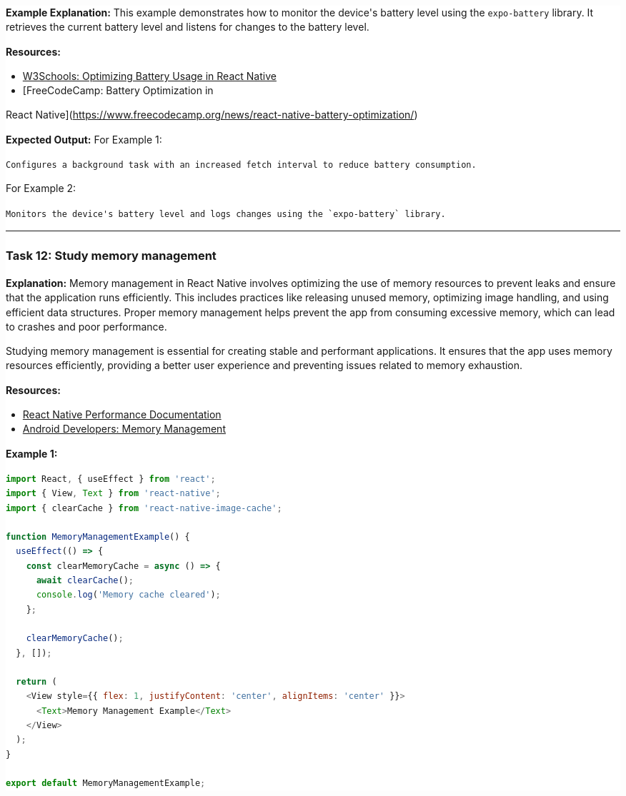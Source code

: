 **Example Explanation:**
This example demonstrates how to monitor the device's battery level using the `expo-battery` library. It retrieves the current battery level and listens for changes to the battery level.

**Resources:**
- [W3Schools: Optimizing Battery Usage in React Native](https://www.w3schools.com/react/react_native_battery_optimization.asp)
- [FreeCodeCamp: Battery Optimization in

 React Native](https://www.freecodecamp.org/news/react-native-battery-optimization/)

**Expected Output:**
For Example 1:
```
Configures a background task with an increased fetch interval to reduce battery consumption.
```
For Example 2:
```
Monitors the device's battery level and logs changes using the `expo-battery` library.
```

---

### Task 12: Study memory management

**Explanation:**
Memory management in React Native involves optimizing the use of memory resources to prevent leaks and ensure that the application runs efficiently. This includes practices like releasing unused memory, optimizing image handling, and using efficient data structures. Proper memory management helps prevent the app from consuming excessive memory, which can lead to crashes and poor performance.

Studying memory management is essential for creating stable and performant applications. It ensures that the app uses memory resources efficiently, providing a better user experience and preventing issues related to memory exhaustion.

**Resources:**
- [React Native Performance Documentation](https://reactnative.dev/docs/performance)
- [Android Developers: Memory Management](https://developer.android.com/topic/performance/memory)

**Example 1:**
```javascript
import React, { useEffect } from 'react';
import { View, Text } from 'react-native';
import { clearCache } from 'react-native-image-cache';

function MemoryManagementExample() {
  useEffect(() => {
    const clearMemoryCache = async () => {
      await clearCache();
      console.log('Memory cache cleared');
    };

    clearMemoryCache();
  }, []);

  return (
    <View style={{ flex: 1, justifyContent: 'center', alignItems: 'center' }}>
      <Text>Memory Management Example</Text>
    </View>
  );
}

export default MemoryManagementExample;
```
